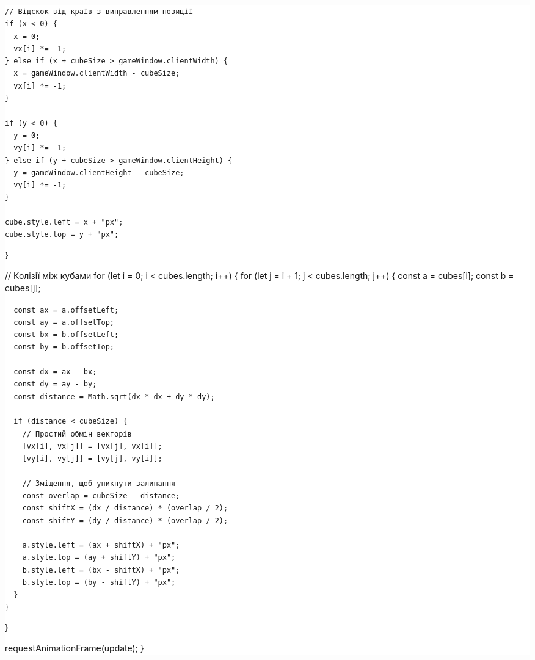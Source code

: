     // Відскок від країв з виправленням позиції
    if (x < 0) {
      x = 0;
      vx[i] *= -1;
    } else if (x + cubeSize > gameWindow.clientWidth) {
      x = gameWindow.clientWidth - cubeSize;
      vx[i] *= -1;
    }

    if (y < 0) {
      y = 0;
      vy[i] *= -1;
    } else if (y + cubeSize > gameWindow.clientHeight) {
      y = gameWindow.clientHeight - cubeSize;
      vy[i] *= -1;
    }

    cube.style.left = x + "px";
    cube.style.top = y + "px";
  }

  // Колізії між кубами
  for (let i = 0; i < cubes.length; i++) {
    for (let j = i + 1; j < cubes.length; j++) {
      const a = cubes[i];
      const b = cubes[j];

      const ax = a.offsetLeft;
      const ay = a.offsetTop;
      const bx = b.offsetLeft;
      const by = b.offsetTop;

      const dx = ax - bx;
      const dy = ay - by;
      const distance = Math.sqrt(dx * dx + dy * dy);

      if (distance < cubeSize) {
        // Простий обмін векторів
        [vx[i], vx[j]] = [vx[j], vx[i]];
        [vy[i], vy[j]] = [vy[j], vy[i]];

        // Зміщення, щоб уникнути залипання
        const overlap = cubeSize - distance;
        const shiftX = (dx / distance) * (overlap / 2);
        const shiftY = (dy / distance) * (overlap / 2);

        a.style.left = (ax + shiftX) + "px";
        a.style.top = (ay + shiftY) + "px";
        b.style.left = (bx - shiftX) + "px";
        b.style.top = (by - shiftY) + "px";
      }
    }
  }

  requestAnimationFrame(update);
}
</script>
</body>
</html>
